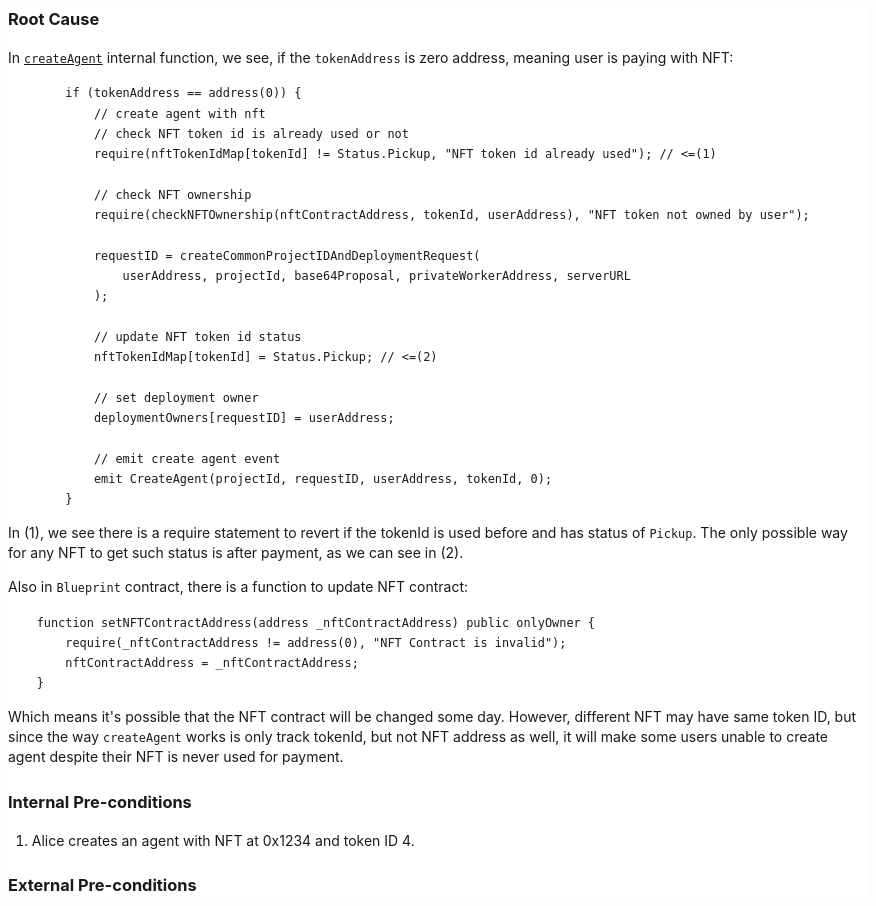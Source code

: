 ### Root Cause

In [`createAgent`](https://github.com/sherlock-audit/2025-03-crestal-network/blob/main/crestal-omni-contracts/src/BlueprintCore.sol#L427) internal function, we see, if the `tokenAddress` is zero address, meaning user is paying with NFT:

```
        if (tokenAddress == address(0)) {  
            // create agent with nft  
            // check NFT token id is already used or not  
            require(nftTokenIdMap[tokenId] != Status.Pickup, "NFT token id already used"); // <=(1)  
  
            // check NFT ownership  
            require(checkNFTOwnership(nftContractAddress, tokenId, userAddress), "NFT token not owned by user");  
  
            requestID = createCommonProjectIDAndDeploymentRequest(  
                userAddress, projectId, base64Proposal, privateWorkerAddress, serverURL  
            );  
  
            // update NFT token id status  
            nftTokenIdMap[tokenId] = Status.Pickup; // <=(2)  
  
            // set deployment owner  
            deploymentOwners[requestID] = userAddress;  
  
            // emit create agent event  
            emit CreateAgent(projectId, requestID, userAddress, tokenId, 0);  
        }   
```

In (1), we see there is a require statement to revert if the tokenId is used before and has status of `Pickup`. The only possible way for any NFT to get such status is after payment, as we can see in (2).

Also in `Blueprint` contract, there is a function to update NFT contract:

```
    function setNFTContractAddress(address _nftContractAddress) public onlyOwner {  
        require(_nftContractAddress != address(0), "NFT Contract is invalid");  
        nftContractAddress = _nftContractAddress;  
    }  
```

Which means it's possible that the NFT contract will be changed some day. However, different NFT may have same token ID, but since the way `createAgent` works is only track tokenId, but not NFT address as well, it will make some users unable to create agent despite their NFT is never used for payment.

### Internal Pre-conditions

1. Alice creates an agent with NFT at 0x1234 and token ID 4.

### External Pre-conditions
